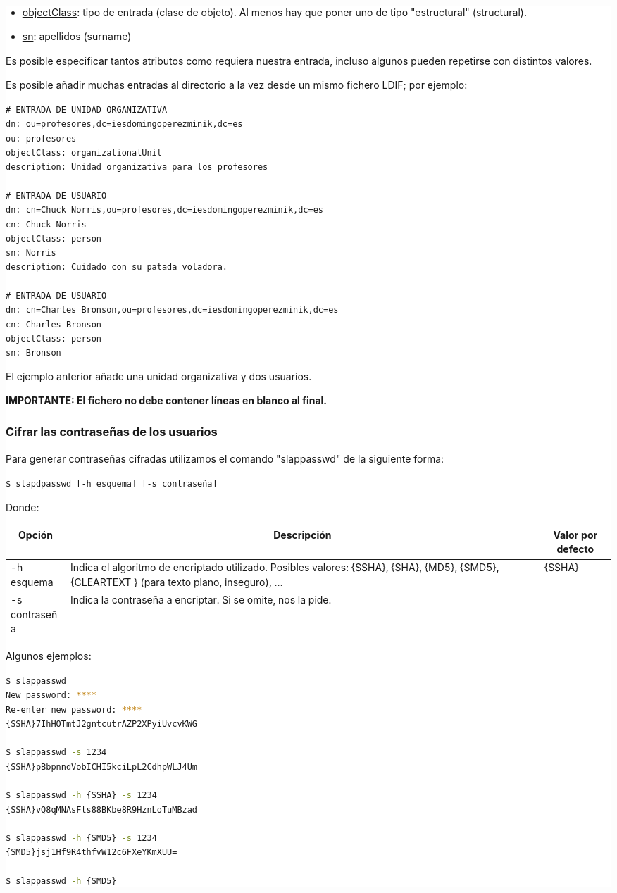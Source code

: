- <u>objectClass</u>: tipo de entrada (clase de objeto). Al menos hay que poner uno de tipo "estructural" (structural).

- <u>sn</u>: apellidos (surname)

Es posible especificar tantos atributos como requiera nuestra entrada, incluso algunos pueden repetirse con distintos valores.

Es posible añadir muchas entradas al directorio a la vez desde un mismo fichero LDIF; por ejemplo:

```
# ENTRADA DE UNIDAD ORGANIZATIVA
dn: ou=profesores,dc=iesdomingoperezminik,dc=es
ou: profesores
objectClass: organizationalUnit
description: Unidad organizativa para los profesores

# ENTRADA DE USUARIO
dn: cn=Chuck Norris,ou=profesores,dc=iesdomingoperezminik,dc=es
cn: Chuck Norris
objectClass: person
sn: Norris
description: Cuidado con su patada voladora.

# ENTRADA DE USUARIO
dn: cn=Charles Bronson,ou=profesores,dc=iesdomingoperezminik,dc=es
cn: Charles Bronson
objectClass: person
sn: Bronson
```

El ejemplo anterior añade una unidad organizativa y dos usuarios.

**IMPORTANTE: El fichero no debe contener líneas en blanco al final.**

### **Cifrar las contraseñas de los usuarios**

Para generar contraseñas cifradas utilizamos el comando "slappasswd" de la siguiente forma:

```bash
$ slapdpasswd [-h esquema] [-s contraseña]
```

Donde:

| Opción        | Descripción                                                  | Valor por defecto |
| ------------- | ------------------------------------------------------------ | ----------------- |
| -h esquema    | Indica el algoritmo de encriptado utilizado. Posibles valores: {SSHA}, {SHA}, {MD5}, {SMD5}, {CLEARTEXT } (para texto plano, inseguro), … | {SSHA}            |
| -s contraseña | Indica la contraseña a encriptar. Si se omite, nos la pide.  |                   |

Algunos ejemplos:

```bash
$ slappasswd
New password: ****
Re-enter new password: ****
{SSHA}7IhHOTmtJ2gntcutrAZP2XPyiUvcvKWG

$ slappasswd -s 1234
{SSHA}pBbpnndVobICHI5kciLpL2CdhpWLJ4Um

$ slappasswd -h {SSHA} -s 1234
{SSHA}vQ8qMNAsFts88BKbe8R9HznLoTuMBzad

$ slappasswd -h {SMD5} -s 1234
{SMD5}jsj1Hf9R4thfvW12c6FXeYKmXUU=

$ slappasswd -h {SMD5}
```